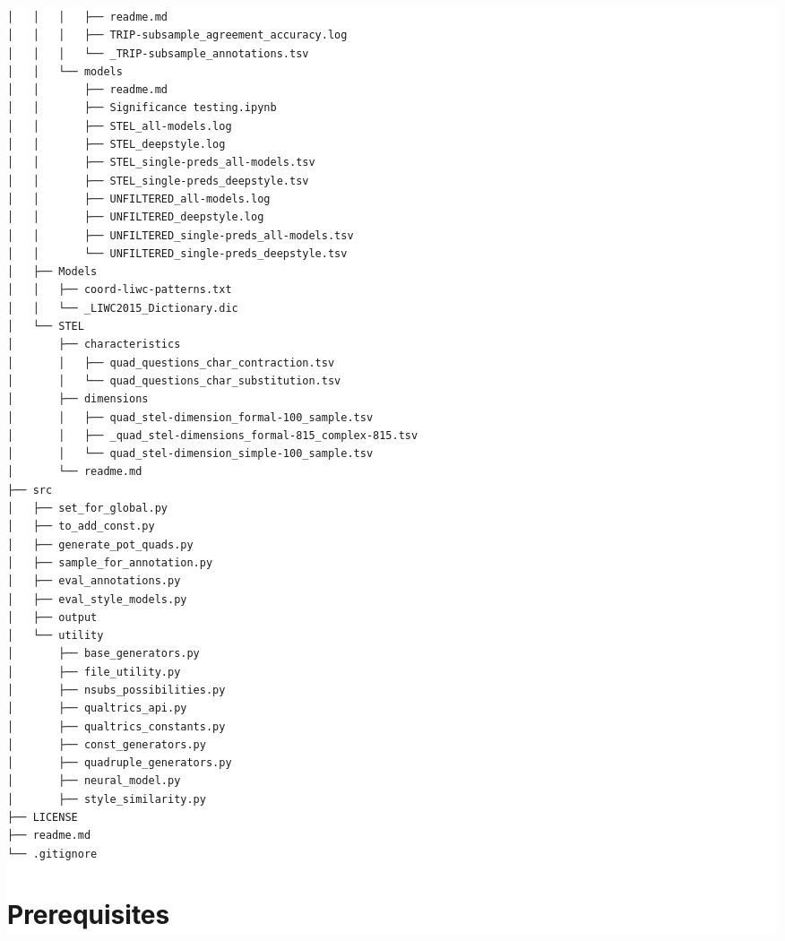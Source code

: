 ```
│   │   │   ├── readme.md
│   │   │   ├── TRIP-subsample_agreement_accuracy.log
│   │   │   └── _TRIP-subsample_annotations.tsv
│   │   └── models
│   │       ├── readme.md
│   │       ├── Significance testing.ipynb
│   │       ├── STEL_all-models.log
│   │       ├── STEL_deepstyle.log
│   │       ├── STEL_single-preds_all-models.tsv
│   │       ├── STEL_single-preds_deepstyle.tsv
│   │       ├── UNFILTERED_all-models.log
│   │       ├── UNFILTERED_deepstyle.log
│   │       ├── UNFILTERED_single-preds_all-models.tsv
│   │       └── UNFILTERED_single-preds_deepstyle.tsv
│   ├── Models
│   │   ├── coord-liwc-patterns.txt
│   │   └── _LIWC2015_Dictionary.dic
│   └── STEL
│       ├── characteristics
│       │   ├── quad_questions_char_contraction.tsv
│       │   └── quad_questions_char_substitution.tsv
│       ├── dimensions
│       │   ├── quad_stel-dimension_formal-100_sample.tsv
│       │   ├── _quad_stel-dimensions_formal-815_complex-815.tsv
│       │   └── quad_stel-dimension_simple-100_sample.tsv
│       └── readme.md
├── src
│   ├── set_for_global.py
│   ├── to_add_const.py
│   ├── generate_pot_quads.py
│   ├── sample_for_annotation.py
│   ├── eval_annotations.py
│   ├── eval_style_models.py
│   ├── output
│   └── utility
│       ├── base_generators.py
│       ├── file_utility.py
│       ├── nsubs_possibilities.py
│       ├── qualtrics_api.py
│       ├── qualtrics_constants.py
│       ├── const_generators.py
│       ├── quadruple_generators.py
│       ├── neural_model.py
│       ├── style_similarity.py
├── LICENSE
├── readme.md
└── .gitignore 
```



# Prerequisites
